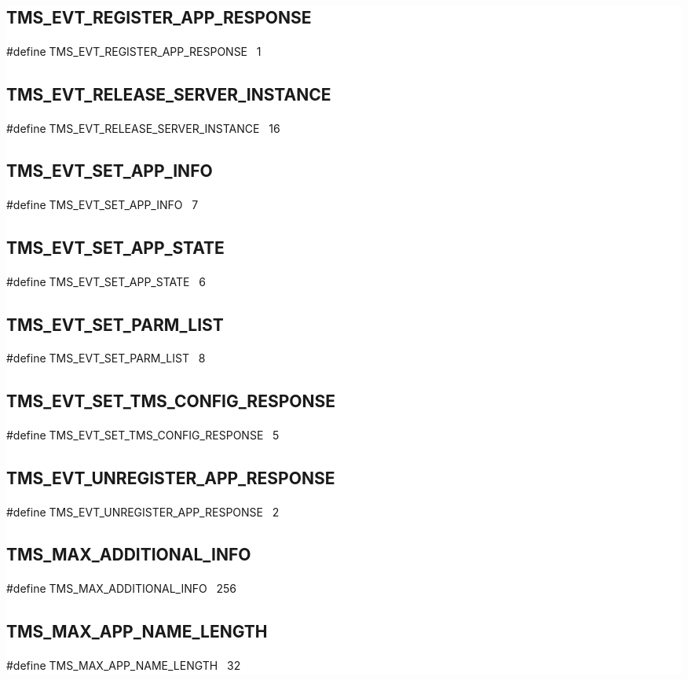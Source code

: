 ## TMS_EVT_REGISTER_APP_RESPONSE <a href="#a80d6bdaf7c7a5839a135532266118533" id="a80d6bdaf7c7a5839a135532266118533"></a>

<p>#define TMS_EVT_REGISTER_APP_RESPONSE   1</p>

## TMS_EVT_RELEASE_SERVER_INSTANCE <a href="#a478231eb52d93437a518616b6a76dead" id="a478231eb52d93437a518616b6a76dead"></a>

<p>#define TMS_EVT_RELEASE_SERVER_INSTANCE   16</p>

## TMS_EVT_SET_APP_INFO <a href="#af5cc86946f9e2d789c8a9fad106fcf12" id="af5cc86946f9e2d789c8a9fad106fcf12"></a>

<p>#define TMS_EVT_SET_APP_INFO   7</p>

## TMS_EVT_SET_APP_STATE <a href="#adc6db93918eaf20ea27eac21ebb6cb74" id="adc6db93918eaf20ea27eac21ebb6cb74"></a>

<p>#define TMS_EVT_SET_APP_STATE   6</p>

## TMS_EVT_SET_PARM_LIST <a href="#ae758a5424f567a9bcfb7f897c583aa2a" id="ae758a5424f567a9bcfb7f897c583aa2a"></a>

<p>#define TMS_EVT_SET_PARM_LIST   8</p>

## TMS_EVT_SET_TMS_CONFIG_RESPONSE <a href="#aee65166d6e0dfe33212835aa000bb29b" id="aee65166d6e0dfe33212835aa000bb29b"></a>

<p>#define TMS_EVT_SET_TMS_CONFIG_RESPONSE   5</p>

## TMS_EVT_UNREGISTER_APP_RESPONSE <a href="#a589b38fdc56edaa1c43222ff8b9a6ab8" id="a589b38fdc56edaa1c43222ff8b9a6ab8"></a>

<p>#define TMS_EVT_UNREGISTER_APP_RESPONSE   2</p>

## TMS_MAX_ADDITIONAL_INFO <a href="#a8b3aeca1174ae3cd04e06d3b9b9f232e" id="a8b3aeca1174ae3cd04e06d3b9b9f232e"></a>

<p>#define TMS_MAX_ADDITIONAL_INFO   256</p>

## TMS_MAX_APP_NAME_LENGTH <a href="#af500378e8be086c754a93d6014483955" id="af500378e8be086c754a93d6014483955"></a>

<p>#define TMS_MAX_APP_NAME_LENGTH   32</p>
